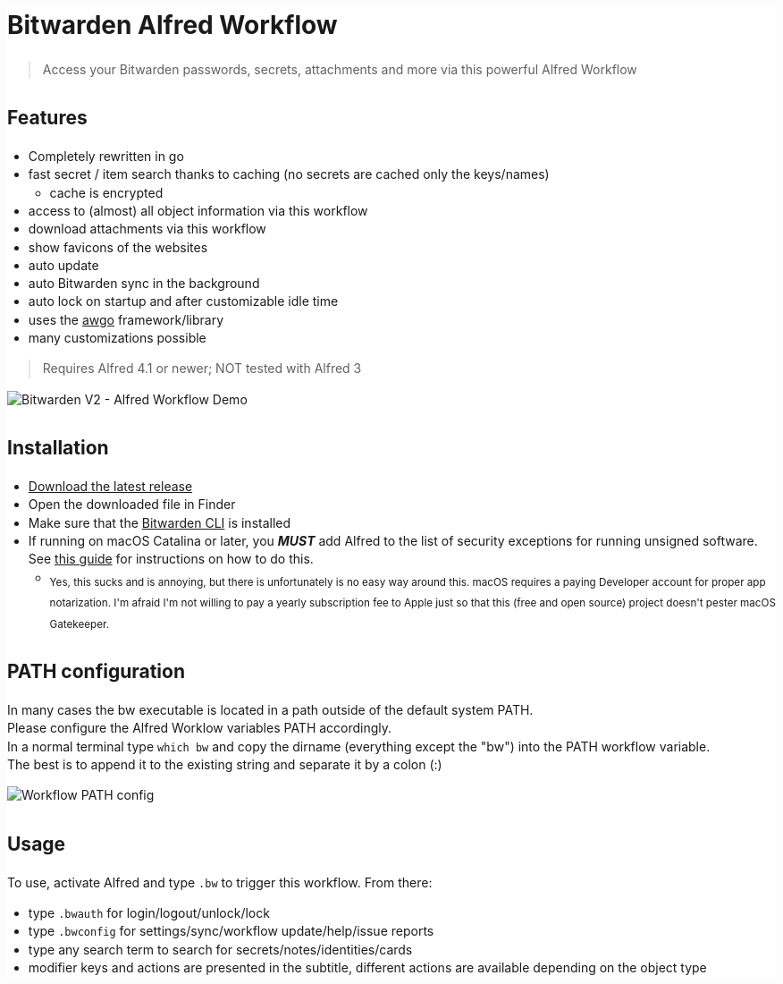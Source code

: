 # Bitwarden Alfred Workflow

> Access your Bitwarden passwords, secrets, attachments and more via this powerful Alfred Workflow

## Features

* Completely rewritten in go
* fast secret / item search thanks to caching (no secrets are cached only the keys/names)
  * cache is encrypted
* access to (almost) all object information via this workflow
* download attachments via this workflow
* show favicons of the websites
* auto update
* auto Bitwarden sync in the background
* auto lock on startup and after customizable idle time
* uses the [awgo](https://pkg.go.dev/github.com/deanishe/awgo?tab=doc) framework/library
* many customizations possible


> Requires Alfred 4.1 or newer; NOT tested with Alfred 3

![Bitwarden V2 - Alfred Workflow Demo](./assets/bitwarden-v2.gif)

## Installation
- [Download the latest release](https://github.com/blacs30/bitwarden-alfred-workflow/releases)
- Open the downloaded file in Finder
- Make sure that the [Bitwarden CLI](https://github.com/bitwarden/cli#downloadinstall) is installed
- If running on macOS Catalina or later, you _**MUST**_ add Alfred to the list of security exceptions for running unsigned software. See [this guide](https://github.com/deanishe/awgo/wiki/Catalina) for instructions on how to do this.
  - <sub>Yes, this sucks and is annoying, but there is unfortunately is no easy way around this. macOS requires a paying Developer account for proper app notarization. I'm afraid I'm not willing to pay a yearly subscription fee to Apple just so that this (free and open source) project doesn't pester macOS Gatekeeper.</sub>

## PATH configuration

In many cases the bw executable is located in a path outside of the default system PATH.<br>
Please configure the Alfred Worklow variables PATH accordingly.<br>
In a normal terminal type `which bw` and copy the dirname (everything except the "bw") into the PATH workflow variable.<br>
The best is to append it to the existing string and separate it by a colon (:)

![Workflow PATH config](./assets/workflow-path-config.gif)

## Usage
To use, activate Alfred and type `.bw` to trigger this workflow. From there:

- type `.bwauth` for login/logout/unlock/lock
- type `.bwconfig` for settings/sync/workflow update/help/issue reports
- type any search term to search for secrets/notes/identities/cards
- modifier keys and actions are presented in the subtitle, different actions are available depending on the object type
